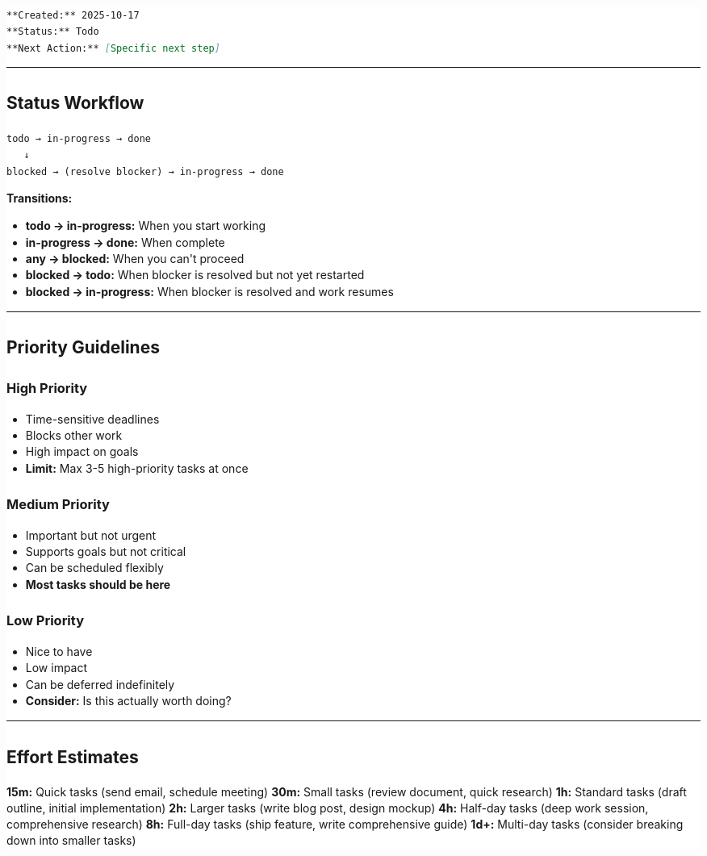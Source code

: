 ```markdown
**Created:** 2025-10-17
**Status:** Todo
**Next Action:** [Specific next step]
```

---

## Status Workflow

```
todo → in-progress → done
   ↓
blocked → (resolve blocker) → in-progress → done
```

**Transitions:**
- **todo → in-progress:** When you start working
- **in-progress → done:** When complete
- **any → blocked:** When you can't proceed
- **blocked → todo:** When blocker is resolved but not yet restarted
- **blocked → in-progress:** When blocker is resolved and work resumes

---

## Priority Guidelines

### High Priority
- Time-sensitive deadlines
- Blocks other work
- High impact on goals
- **Limit:** Max 3-5 high-priority tasks at once

### Medium Priority
- Important but not urgent
- Supports goals but not critical
- Can be scheduled flexibly
- **Most tasks should be here**

### Low Priority
- Nice to have
- Low impact
- Can be deferred indefinitely
- **Consider:** Is this actually worth doing?

---

## Effort Estimates

**15m:** Quick tasks (send email, schedule meeting)
**30m:** Small tasks (review document, quick research)
**1h:** Standard tasks (draft outline, initial implementation)
**2h:** Larger tasks (write blog post, design mockup)
**4h:** Half-day tasks (deep work session, comprehensive research)
**8h:** Full-day tasks (ship feature, write comprehensive guide)
**1d+:** Multi-day tasks (consider breaking down into smaller tasks)
